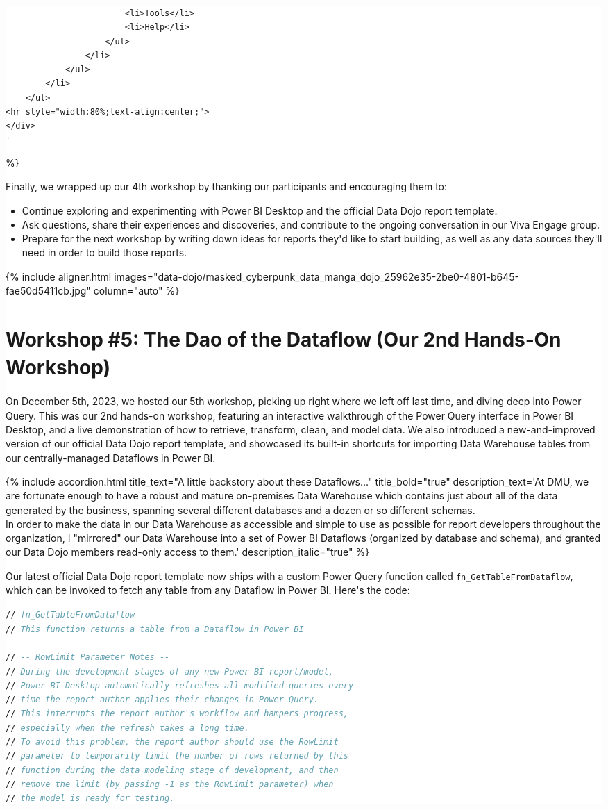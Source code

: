 							<li>Tools</li>
							<li>Help</li>
						</ul>
					</li>
				</ul>
			</li>
		</ul>
	<hr style="width:80%;text-align:center;">
	</div>
	'
%}

Finally, we wrapped up our 4th workshop by thanking our participants and encouraging them to:
- Continue exploring and experimenting with Power BI Desktop and the official Data Dojo report template.
- Ask questions, share their experiences and discoveries, and contribute to the ongoing conversation in our Viva Engage group.
- Prepare for the next workshop by writing down ideas for reports they'd like to start building, as well as any data sources they'll need in order to build those reports.

{% include aligner.html images="data-dojo/masked_cyberpunk_data_manga_dojo_25962e35-2be0-4801-b645-fae50d5411cb.jpg" column="auto" %}

# Workshop&nbsp;#5: The Dao of the Dataflow (Our 2nd Hands&#8209;On Workshop)

On December 5th, 2023, we hosted our 5th workshop, picking up right where we left off last time, and diving deep into Power Query. This was our 2nd hands-on workshop, featuring an interactive walkthrough of the Power Query interface in Power BI Desktop, and a live demonstration of how to retrieve, transform, clean, and model data. We also introduced a new-and-improved version of our official Data Dojo report template, and showcased its built-in shortcuts for importing Data Warehouse tables from our centrally-managed Dataflows in Power BI.

{% include accordion.html 
	title_text="A little backstory about these Dataflows..." 
	title_bold="true" 
	description_text='At DMU, we are fortunate enough to have a robust and mature on-premises Data Warehouse which contains just about all of the data generated by the business, spanning several different databases and a dozen or so different schemas.<br/>In order to make the data in our Data Warehouse as accessible and simple to use as possible for report developers throughout the organization, I "mirrored" our Data Warehouse into a set of Power BI Dataflows (organized by database and schema), and granted our Data Dojo members read-only access to them.'
	description_italic="true" 
%}

Our latest official Data Dojo report template now ships with a custom Power Query function called `fn_GetTableFromDataflow`, which can be invoked to fetch any table from any Dataflow in Power BI. Here's the code:

```fsharp
// fn_GetTableFromDataflow
// This function returns a table from a Dataflow in Power BI

// -- RowLimit Parameter Notes --
// During the development stages of any new Power BI report/model, 
// Power BI Desktop automatically refreshes all modified queries every 
// time the report author applies their changes in Power Query. 
// This interrupts the report author's workflow and hampers progress, 
// especially when the refresh takes a long time.
// To avoid this problem, the report author should use the RowLimit 
// parameter to temporarily limit the number of rows returned by this 
// function during the data modeling stage of development, and then 
// remove the limit (by passing -1 as the RowLimit parameter) when 
// the model is ready for testing.

```
